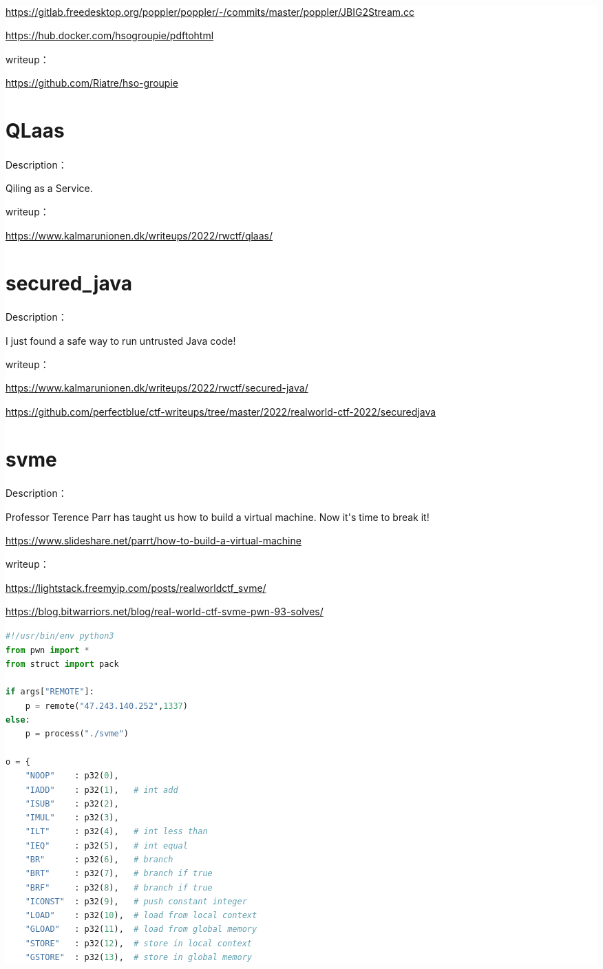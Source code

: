 https://gitlab.freedesktop.org/poppler/poppler/-/commits/master/poppler/JBIG2Stream.cc

https://hub.docker.com/hsogroupie/pdftohtml

writeup：

https://github.com/Riatre/hso-groupie

# QLaas
Description：

Qiling as a Service.

writeup：

https://www.kalmarunionen.dk/writeups/2022/rwctf/qlaas/

# secured_java

Description：

I just found a safe way to run untrusted Java code!

writeup：

https://www.kalmarunionen.dk/writeups/2022/rwctf/secured-java/

https://github.com/perfectblue/ctf-writeups/tree/master/2022/realworld-ctf-2022/securedjava

# svme

Description：

Professor Terence Parr has taught us how to build a virtual machine. Now it's time to break it!

https://www.slideshare.net/parrt/how-to-build-a-virtual-machine

writeup：

https://lightstack.freemyip.com/posts/realworldctf_svme/

https://blog.bitwarriors.net/blog/real-world-ctf-svme-pwn-93-solves/

```python
#!/usr/bin/env python3
from pwn import *
from struct import pack

if args["REMOTE"]:
    p = remote("47.243.140.252",1337)
else:
    p = process("./svme")

o = {
    "NOOP"    : p32(0),
    "IADD"    : p32(1),   # int add
    "ISUB"    : p32(2),
    "IMUL"    : p32(3),
    "ILT"     : p32(4),   # int less than
    "IEQ"     : p32(5),   # int equal
    "BR"      : p32(6),   # branch
    "BRT"     : p32(7),   # branch if true
    "BRF"     : p32(8),   # branch if true
    "ICONST"  : p32(9),   # push constant integer
    "LOAD"    : p32(10),  # load from local context
    "GLOAD"   : p32(11),  # load from global memory
    "STORE"   : p32(12),  # store in local context
    "GSTORE"  : p32(13),  # store in global memory
```